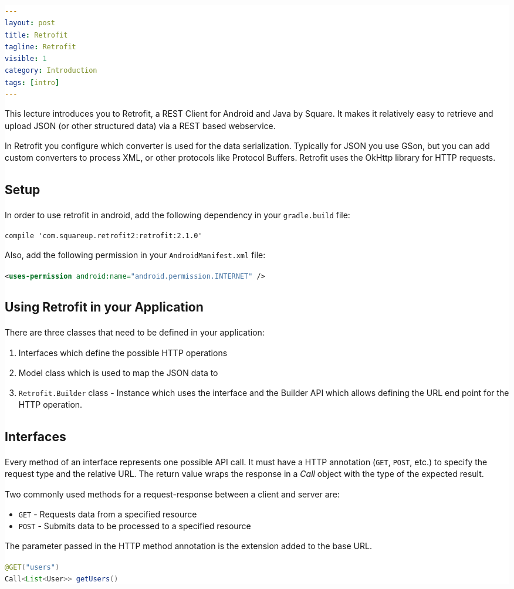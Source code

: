 ```yaml
---
layout: post
title: Retrofit
tagline: Retrofit
visible: 1
category: Introduction
tags: [intro]
---
```


This lecture introduces you to Retrofit, a REST Client for Android and Java by Square. It makes it relatively easy to retrieve and upload JSON (or other structured data) via a REST based webservice.

In Retrofit you configure which converter is used for the data serialization. Typically for JSON you use GSon, but you can add custom converters to process XML, or other protocols like Protocol Buffers. Retrofit uses the OkHttp library for HTTP requests.


## Setup
In order to use retrofit in android, add the following dependency in your `gradle.build` file:

`compile 'com.squareup.retrofit2:retrofit:2.1.0'`

Also, add the following permission in your `AndroidManifest.xml` file:

```xml
<uses-permission android:name="android.permission.INTERNET" />
```

## Using Retrofit in your Application

There are three classes that need to be defined in your application:

1. Interfaces which define the possible HTTP operations

2. Model class which is used to map the JSON data to

3. `Retrofit.Builder` class - Instance which uses the interface and the Builder API which allows defining the URL end point for the HTTP operation.

## Interfaces

Every method of an interface represents one possible API call. It must have a HTTP annotation (`GET`, `POST`, etc.) to specify the request type and the relative URL. The return value wraps the response in a *Call* object with the type of the expected result.

Two commonly used methods for a request-response between a client and server are:

* `GET` - Requests data from a specified resource
* `POST` - Submits data to be processed to a specified resource

The parameter passed in the HTTP method annotation is the extension added to the base URL.

```java
@GET("users")
Call<List<User>> getUsers()
```
